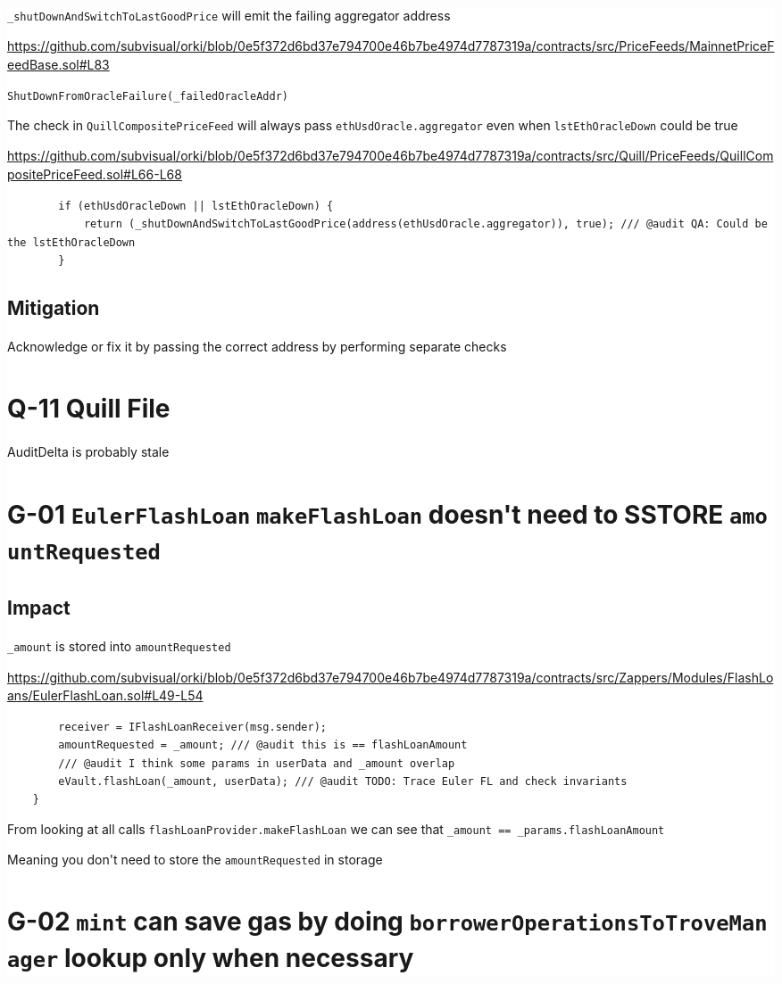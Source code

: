 `_shutDownAndSwitchToLastGoodPrice` will emit the failing aggregator address

https://github.com/subvisual/orki/blob/0e5f372d6bd37e794700e46b7be4974d7787319a/contracts/src/PriceFeeds/MainnetPriceFeedBase.sol#L83

```solidity
ShutDownFromOracleFailure(_failedOracleAddr)
```

The check in `QuillCompositePriceFeed` will always pass `ethUsdOracle.aggregator` even when `lstEthOracleDown` could be true

https://github.com/subvisual/orki/blob/0e5f372d6bd37e794700e46b7be4974d7787319a/contracts/src/Quill/PriceFeeds/QuillCompositePriceFeed.sol#L66-L68

```solidity
        if (ethUsdOracleDown || lstEthOracleDown) {
            return (_shutDownAndSwitchToLastGoodPrice(address(ethUsdOracle.aggregator)), true); /// @audit QA: Could be the lstEthOracleDown
        }
```

## Mitigation

Acknowledge or fix it by passing the correct address by performing separate checks

# Q-11 Quill File

AuditDelta is probably stale

# G-01 `EulerFlashLoan` `makeFlashLoan` doesn't need to SSTORE `amountRequested`

## Impact

`_amount` is stored into `amountRequested`

https://github.com/subvisual/orki/blob/0e5f372d6bd37e794700e46b7be4974d7787319a/contracts/src/Zappers/Modules/FlashLoans/EulerFlashLoan.sol#L49-L54

```solidity
        receiver = IFlashLoanReceiver(msg.sender);
        amountRequested = _amount; /// @audit this is == flashLoanAmount
        /// @audit I think some params in userData and _amount overlap
        eVault.flashLoan(_amount, userData); /// @audit TODO: Trace Euler FL and check invariants
    }

```

From looking at all calls `flashLoanProvider.makeFlashLoan` we can see that `_amount == _params.flashLoanAmount`

Meaning you don't need to store the `amountRequested` in storage

# G-02 `mint` can save gas by doing `borrowerOperationsToTroveManager` lookup only when necessary
